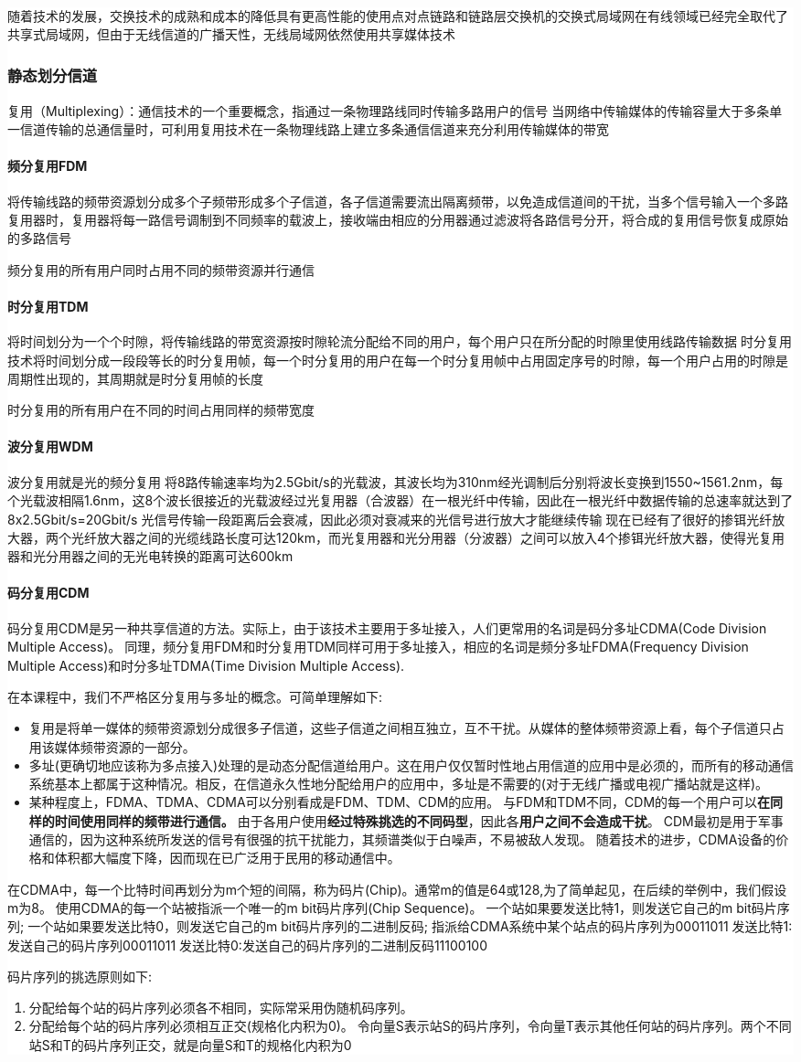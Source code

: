 随着技术的发展，交换技术的成熟和成本的降低具有更高性能的使用点对点链路和链路层交换机的交换式局域网在有线领域已经完全取代了共享式局域网，但由于无线信道的广播天性，无线局域网依然使用共享媒体技术


### 静态划分信道
复用（Multiplexing）：通信技术的一个重要概念，指通过一条物理路线同时传输多路用户的信号
当网络中传输媒体的传输容量大于多条单一信道传输的总通信量时，可利用复用技术在一条物理线路上建立多条通信信道来充分利用传输媒体的带宽

#### 频分复用FDM
将传输线路的频带资源划分成多个子频带形成多个子信道，各子信道需要流出隔离频带，以免造成信道间的干扰，当多个信号输入一个多路复用器时，复用器将每一路信号调制到不同频率的载波上，接收端由相应的分用器通过滤波将各路信号分开，将合成的复用信号恢复成原始的多路信号

频分复用的所有用户同时占用不同的频带资源并行通信
#### 时分复用TDM
将时间划分为一个个时隙，将传输线路的带宽资源按时隙轮流分配给不同的用户，每个用户只在所分配的时隙里使用线路传输数据
时分复用技术将时间划分成一段段等长的时分复用帧，每一个时分复用的用户在每一个时分复用帧中占用固定序号的时隙，每一个用户占用的时隙是周期性出现的，其周期就是时分复用帧的长度

时分复用的所有用户在不同的时间占用同样的频带宽度

#### 波分复用WDM
波分复用就是光的频分复用
将8路传输速率均为2.5Gbit/s的光载波，其波长均为310nm经光调制后分别将波长变换到1550~1561.2nm，每个光载波相隔1.6nm，这8个波长很接近的光载波经过光复用器（合波器）在一根光纤中传输，因此在一根光纤中数据传输的总速率就达到了8x2.5Gbit/s=20Gbit/s
光信号传输一段距离后会衰减，因此必须对衰减来的光信号进行放大才能继续传输
现在已经有了很好的掺铒光纤放大器，两个光纤放大器之间的光缆线路长度可达120km，而光复用器和光分用器（分波器）之间可以放入4个掺铒光纤放大器，使得光复用器和光分用器之间的无光电转换的距离可达600km

#### 码分复用CDM
码分复用CDM是另一种共享信道的方法。实际上，由于该技术主要用于多址接入，人们更常用的名词是码分多址CDMA(Code Division Multiple Access)。
同理，频分复用FDM和时分复用TDM同样可用于多址接入，相应的名词是频分多址FDMA(Frequency Division Multiple Access)和时分多址TDMA(Time Division Multiple Access).

在本课程中，我们不严格区分复用与多址的概念。可简单理解如下:
- 复用是将单一媒体的频带资源划分成很多子信道，这些子信道之间相互独立，互不干扰。从媒体的整体频带资源上看，每个子信道只占用该媒体频带资源的一部分。
- 多址(更确切地应该称为多点接入)处理的是动态分配信道给用户。这在用户仅仅暂时性地占用信道的应用中是必须的，而所有的移动通信系统基本上都属于这种情况。相反，在信道永久性地分配给用户的应用中，多址是不需要的(对于无线广播或电视广播站就是这样)。
- 某种程度上，FDMA、TDMA、CDMA可以分别看成是FDM、TDM、CDM的应用。
与FDM和TDM不同，CDM的每一个用户可以**在同样的时间使用同样的频带进行通信。**
由于各用户使用**经过特殊挑选的不同码型**，因此各**用户之间不会造成干扰**。
CDM最初是用于军事通信的，因为这种系统所发送的信号有很强的抗干扰能力，其频谱类似于白噪声，不易被敌人发现。
随着技术的进步，CDMA设备的价格和体积都大幅度下降，因而现在已广泛用于民用的移动通信中。

在CDMA中，每一个比特时间再划分为m个短的间隔，称为码片(Chip)。通常m的值是64或128,为了简单起见，在后续的举例中，我们假设m为8。
使用CDMA的每一个站被指派一个唯一的m bit码片序列(Chip Sequence)。
一个站如果要发送比特1，则发送它自己的m bit码片序列;
一个站如果要发送比特0，则发送它自己的m bit码片序列的二进制反码;
指派给CDMA系统中某个站点的码片序列为00011011
发送比特1:发送自己的码片序列00011011
发送比特0:发送自己的码片序列的二进制反码11100100

码片序列的挑选原则如下:
1. 分配给每个站的码片序列必须各不相同，实际常采用伪随机码序列。
2. 分配给每个站的码片序列必须相互正交(规格化内积为0)。
令向量S表示站S的码片序列，令向量T表示其他任何站的码片序列。两个不同站S和T的码片序列正交，就是向量S和T的规格化内积为0
